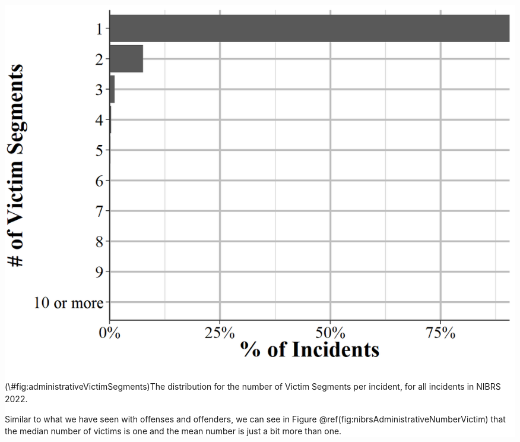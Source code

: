 <img src="12_nibrs_administrative_files/figure-html/administrativeVictimSegments-1.png" alt="The distribution for the number of Victim Segments per incident, for all incidents in NIBRS 2022." width="100%" height="100%" />
<p class="caption">(\#fig:administrativeVictimSegments)The distribution for the number of Victim Segments per incident, for all incidents in NIBRS 2022.</p>
</div>

Similar to what we have seen with offenses and offenders, we can see in Figure \@ref(fig:nibrsAdministrativeNumberVictim) that the median number of victims is one and the mean number is just a bit more than one. 

<div class="figure" style="text-align: center">